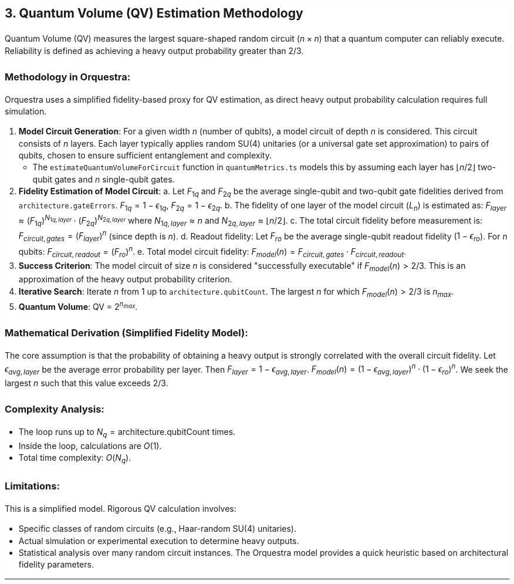 ## 3. Quantum Volume (QV) Estimation Methodology

Quantum Volume (QV) measures the largest square-shaped random circuit ($n \times n$) that a quantum computer can reliably execute. Reliability is defined as achieving a heavy output probability greater than 2/3.

### Methodology in Orquestra:
Orquestra uses a simplified fidelity-based proxy for QV estimation, as direct heavy output probability calculation requires full simulation.
1.  **Model Circuit Generation**: For a given width $n$ (number of qubits), a model circuit of depth $n$ is considered. This circuit consists of $n$ layers. Each layer typically applies random SU(4) unitaries (or a universal gate set approximation) to pairs of qubits, chosen to ensure sufficient entanglement and complexity.
    *   The `estimateQuantumVolumeForCircuit` function in `quantumMetrics.ts` models this by assuming each layer has $\lfloor n/2 \rfloor$ two-qubit gates and $n$ single-qubit gates.
2.  **Fidelity Estimation of Model Circuit**:
    a.  Let $F_{1q}$ and $F_{2q}$ be the average single-qubit and two-qubit gate fidelities derived from `architecture.gateErrors`.
        $F_{1q} = 1 - \epsilon_{1q}$, $F_{2q} = 1 - \epsilon_{2q}$.
    b.  The fidelity of one layer of the model circuit ($L_n$) is estimated as:
        $F_{layer} \approx (F_{1q})^{N_{1q,layer}} \cdot (F_{2q})^{N_{2q,layer}}$
        where $N_{1q,layer} \approx n$ and $N_{2q,layer} \approx \lfloor n/2 \rfloor$.
    c.  The total circuit fidelity before measurement is:
        $F_{circuit,gates} = (F_{layer})^n$ (since depth is $n$).
    d.  Readout fidelity: Let $F_{ro}$ be the average single-qubit readout fidelity ($1 - \epsilon_{ro}$). For $n$ qubits:
        $F_{circuit,readout} = (F_{ro})^n$.
    e.  Total model circuit fidelity:
        $F_{model}(n) = F_{circuit,gates} \cdot F_{circuit,readout}$.
3.  **Success Criterion**: The model circuit of size $n$ is considered "successfully executable" if $F_{model}(n) > 2/3$. This is an approximation of the heavy output probability criterion.
4.  **Iterative Search**:
    Iterate $n$ from 1 up to `architecture.qubitCount`. The largest $n$ for which $F_{model}(n) > 2/3$ is $n_{max}$.
5.  **Quantum Volume**: QV = $2^{n_{max}}$.

### Mathematical Derivation (Simplified Fidelity Model):
The core assumption is that the probability of obtaining a heavy output is strongly correlated with the overall circuit fidelity.
Let $\epsilon_{avg,layer}$ be the average error probability per layer. Then $F_{layer} = 1 - \epsilon_{avg,layer}$.
$F_{model}(n) = (1 - \epsilon_{avg,layer})^n \cdot (1 - \epsilon_{ro})^n$.
We seek the largest $n$ such that this value exceeds $2/3$.

### Complexity Analysis:
*   The loop runs up to $N_q = \text{architecture.qubitCount}$ times.
*   Inside the loop, calculations are $O(1)$.
*   Total time complexity: $O(N_q)$.

### Limitations:
This is a simplified model. Rigorous QV calculation involves:
*   Specific classes of random circuits (e.g., Haar-random SU(4) unitaries).
*   Actual simulation or experimental execution to determine heavy outputs.
*   Statistical analysis over many random circuit instances.
The Orquestra model provides a quick heuristic based on architectural fidelity parameters.

---